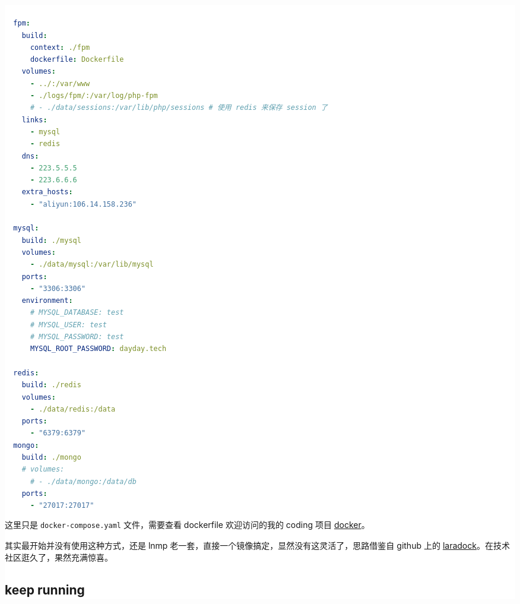 ```yaml

  fpm:
    build:
      context: ./fpm
      dockerfile: Dockerfile
    volumes:
      - ../:/var/www
      - ./logs/fpm/:/var/log/php-fpm
      # - ./data/sessions:/var/lib/php/sessions # 使用 redis 来保存 session 了
    links:
      - mysql
      - redis
    dns:
      - 223.5.5.5
      - 223.6.6.6
    extra_hosts:
      - "aliyun:106.14.158.236"

  mysql:
    build: ./mysql
    volumes:
      - ./data/mysql:/var/lib/mysql
    ports:
      - "3306:3306"
    environment:
      # MYSQL_DATABASE: test
      # MYSQL_USER: test
      # MYSQL_PASSWORD: test
      MYSQL_ROOT_PASSWORD: dayday.tech

  redis:
    build: ./redis
    volumes:
      - ./data/redis:/data
    ports:
      - "6379:6379"
  mongo:
    build: ./mongo
    # volumes:
      # - ./data/mongo:/data/db
    ports:
      - "27017:27017"
```

这里只是 `docker-compose.yaml` 文件，需要查看 dockerfile 欢迎访问的我的 coding 项目 [docker](https://git.coding.net/daydaygo/docker.git)。

其实最开始并没有使用这种方式，还是 lnmp 老一套，直接一个镜像搞定，显然没有这灵活了，思路借鉴自 github 上的 [laradock](https://github.com/laradock/laradock)。在技术社区逛久了，果然充满惊喜。

## keep running
